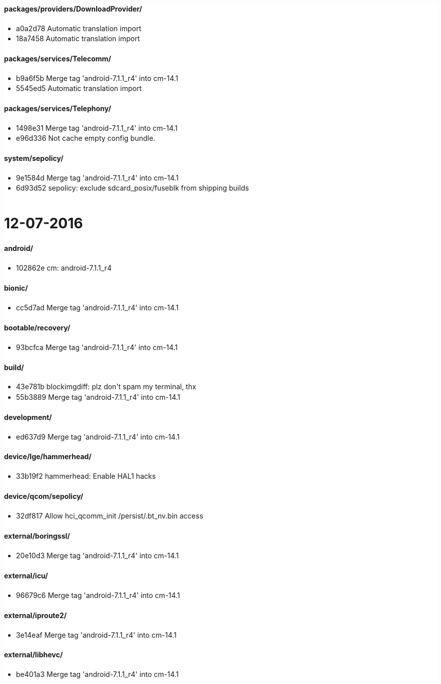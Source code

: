 #### packages/providers/DownloadProvider/
* a0a2d78 Automatic translation import
* 18a7458 Automatic translation import

#### packages/services/Telecomm/
* b9a6f5b Merge tag 'android-7.1.1_r4' into cm-14.1
* 5545ed5 Automatic translation import

#### packages/services/Telephony/
* 1498e31 Merge tag 'android-7.1.1_r4' into cm-14.1
* e96d336 Not cache empty config bundle.

#### system/sepolicy/
* 9e1584d Merge tag 'android-7.1.1_r4' into cm-14.1
* 6d93d52 sepolicy: exclude sdcard_posix/fuseblk from shipping builds

12-07-2016
============

#### android/
* 102862e cm: android-7.1.1_r4

#### bionic/
* cc5d7ad Merge tag 'android-7.1.1_r4' into cm-14.1

#### bootable/recovery/
* 93bcfca Merge tag 'android-7.1.1_r4' into cm-14.1

#### build/
* 43e781b blockimgdiff: plz don't spam my terminal, thx
* 55b3889 Merge tag 'android-7.1.1_r4' into cm-14.1

#### development/
* ed637d9 Merge tag 'android-7.1.1_r4' into cm-14.1

#### device/lge/hammerhead/
* 33b19f2 hammerhead: Enable HAL1 hacks

#### device/qcom/sepolicy/
* 32df817 Allow hci_qcomm_init /persist/.bt_nv.bin access

#### external/boringssl/
* 20e10d3 Merge tag 'android-7.1.1_r4' into cm-14.1

#### external/icu/
* 96679c6 Merge tag 'android-7.1.1_r4' into cm-14.1

#### external/iproute2/
* 3e14eaf Merge tag 'android-7.1.1_r4' into cm-14.1

#### external/libhevc/
* be401a3 Merge tag 'android-7.1.1_r4' into cm-14.1
